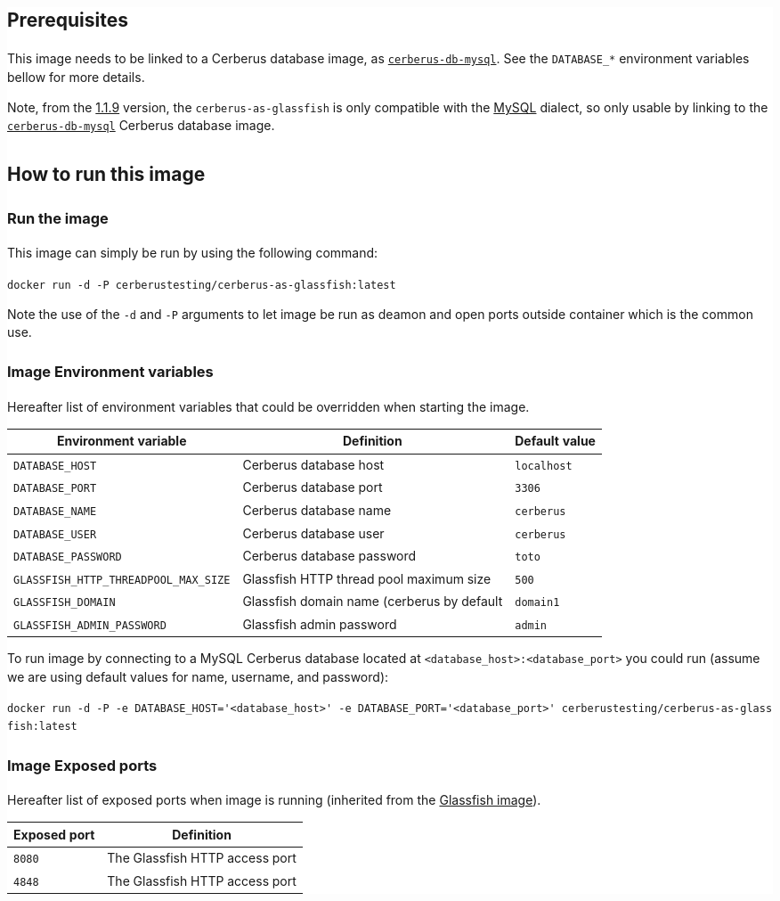 ## Prerequisites

This image needs to be linked to a Cerberus database image, as [`cerberus-db-mysql`](https://github.com/cerberustesting/cerberus-source/tree/master/docker/images/cerberus-db-mysql).
See the `DATABASE_*` environment variables bellow for more details.

Note, from the [1.1.9](https://github.com/cerberustesting/cerberus-source/blob/master/docker/images/cerberus-as-glassfish/1.1.9/Dockerfile) version, the `cerberus-as-glassfish` is only compatible with the [MySQL](http://www.mysql.com/) dialect, so only usable by linking to the [`cerberus-db-mysql`](https://github.com/cerberustesting/cerberus-source/tree/master/docker/images/cerberus-db-mysql) Cerberus database image.

## How to run this image

### Run the image

This image can simply be run by using the following command:

    docker run -d -P cerberustesting/cerberus-as-glassfish:latest

Note the use of the `-d` and `-P` arguments to let image be run as deamon and open ports outside container which is the common use.

### Image Environment variables

Hereafter list of environment variables that could be overridden when starting the image.

Environment variable                    | Definition                                | Default value
----------------------------------------|-------------------------------------------|--------------------------
`DATABASE_HOST`                         | Cerberus database host                    | `localhost`
`DATABASE_PORT`                         | Cerberus database port                    | `3306`
`DATABASE_NAME`                         | Cerberus database name                    | `cerberus`
`DATABASE_USER`                         | Cerberus database user                    | `cerberus`
`DATABASE_PASSWORD`                     | Cerberus database password                | `toto`
`GLASSFISH_HTTP_THREADPOOL_MAX_SIZE`    | Glassfish HTTP thread pool maximum size   | `500`
`GLASSFISH_DOMAIN`                      | Glassfish domain name (cerberus by default | `domain1`
`GLASSFISH_ADMIN_PASSWORD`              | Glassfish admin password                  | `admin`


To run image by connecting to a MySQL Cerberus database located at `<database_host>:<database_port>` you could run (assume we are using default values for name, username, and password):

    docker run -d -P -e DATABASE_HOST='<database_host>' -e DATABASE_PORT='<database_port>' cerberustesting/cerberus-as-glassfish:latest

### Image Exposed ports

Hereafter list of exposed ports when image is running (inherited from the [Glassfish image](https://hub.docker.com/_/glassfish/)).

Exposed port            | Definition
------------------------|---------------------------------------------------------
`8080`                  | The Glassfish HTTP access port
`4848`                  | The Glassfish HTTP access port
